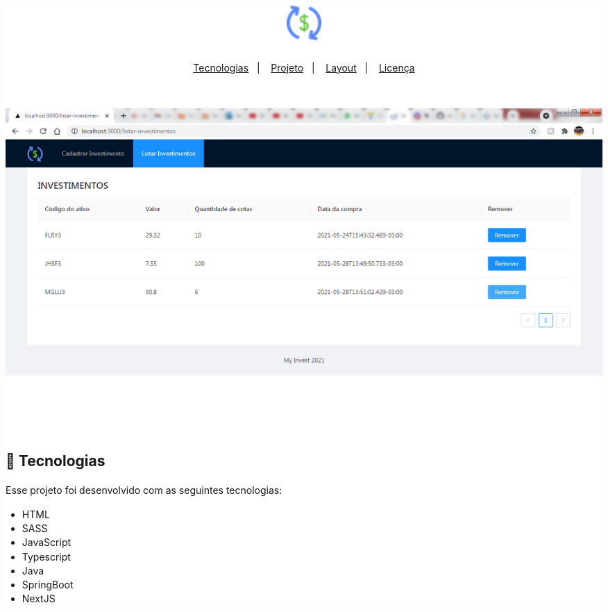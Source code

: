 <h1 align="center">
  <img alt="JobsCalc" title="JobsCalc" src=".github/my-invest.png" width="100px" height="50px" />
</h1>

<p align="center">
  <a href="#-tecnologias">Tecnologias</a>&nbsp;&nbsp;&nbsp;|&nbsp;&nbsp;&nbsp;
  <a href="#-projeto">Projeto</a>&nbsp;&nbsp;&nbsp;|&nbsp;&nbsp;&nbsp;
  <a href="#-layout">Layout</a>&nbsp;&nbsp;&nbsp;|&nbsp;&nbsp;&nbsp;
  <a href="#memo-licença">Licença</a>
</p>


<br>

<p align="center">
  <img alt="dev.finances" src=".github/HomeInvest.png" width="100%">
</p>

## 🚀 Tecnologias

Esse projeto foi desenvolvido com as seguintes tecnologias:

- HTML
- SASS
- JavaScript
- Typescript
- Java
- SpringBoot
- NextJS
